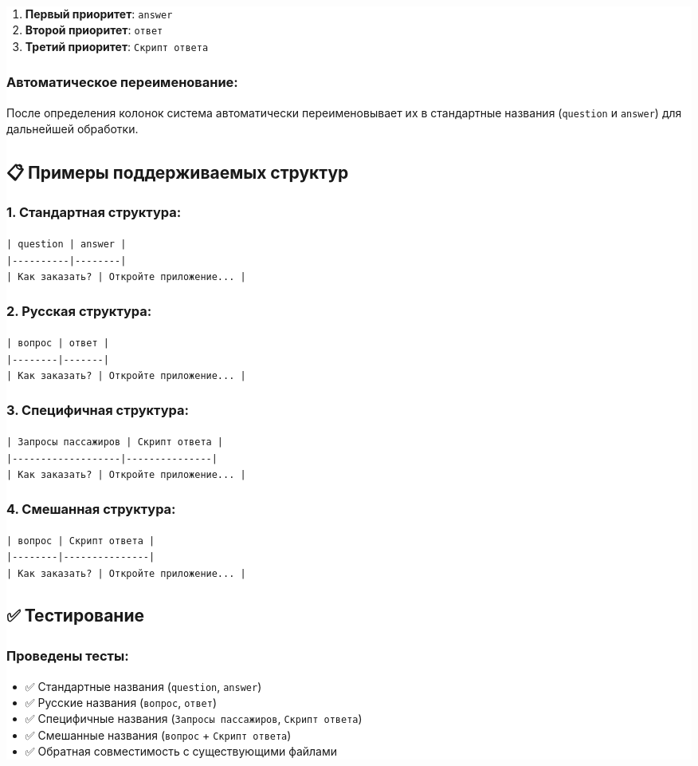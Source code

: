 1. **Первый приоритет**: `answer`
2. **Второй приоритет**: `ответ`
3. **Третий приоритет**: `Скрипт ответа`

### **Автоматическое переименование:**

После определения колонок система автоматически переименовывает их в стандартные названия (`question` и `answer`) для дальнейшей обработки.

## 📋 Примеры поддерживаемых структур

### **1. Стандартная структура:**

```excel
| question | answer |
|----------|--------|
| Как заказать? | Откройте приложение... |
```

### **2. Русская структура:**

```excel
| вопрос | ответ |
|--------|-------|
| Как заказать? | Откройте приложение... |
```

### **3. Специфичная структура:**

```excel
| Запросы пассажиров | Скрипт ответа |
|-------------------|---------------|
| Как заказать? | Откройте приложение... |
```

### **4. Смешанная структура:**

```excel
| вопрос | Скрипт ответа |
|--------|---------------|
| Как заказать? | Откройте приложение... |
```

## ✅ Тестирование

### **Проведены тесты:**

- ✅ Стандартные названия (`question`, `answer`)
- ✅ Русские названия (`вопрос`, `ответ`)
- ✅ Специфичные названия (`Запросы пассажиров`, `Скрипт ответа`)
- ✅ Смешанные названия (`вопрос` + `Скрипт ответа`)
- ✅ Обратная совместимость с существующими файлами
